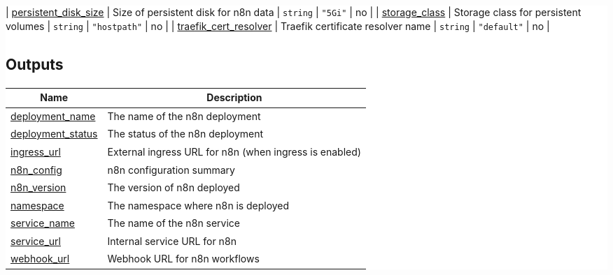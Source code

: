 | <a name="input_persistent_disk_size"></a> [persistent\_disk\_size](#input\_persistent\_disk\_size) | Size of persistent disk for n8n data | `string` | `"5Gi"` | no |
| <a name="input_storage_class"></a> [storage\_class](#input\_storage\_class) | Storage class for persistent volumes | `string` | `"hostpath"` | no |
| <a name="input_traefik_cert_resolver"></a> [traefik\_cert\_resolver](#input\_traefik\_cert\_resolver) | Traefik certificate resolver name | `string` | `"default"` | no |

## Outputs

| Name | Description |
|------|-------------|
| <a name="output_deployment_name"></a> [deployment\_name](#output\_deployment\_name) | The name of the n8n deployment |
| <a name="output_deployment_status"></a> [deployment\_status](#output\_deployment\_status) | The status of the n8n deployment |
| <a name="output_ingress_url"></a> [ingress\_url](#output\_ingress\_url) | External ingress URL for n8n (when ingress is enabled) |
| <a name="output_n8n_config"></a> [n8n\_config](#output\_n8n\_config) | n8n configuration summary |
| <a name="output_n8n_version"></a> [n8n\_version](#output\_n8n\_version) | The version of n8n deployed |
| <a name="output_namespace"></a> [namespace](#output\_namespace) | The namespace where n8n is deployed |
| <a name="output_service_name"></a> [service\_name](#output\_service\_name) | The name of the n8n service |
| <a name="output_service_url"></a> [service\_url](#output\_service\_url) | Internal service URL for n8n |
| <a name="output_webhook_url"></a> [webhook\_url](#output\_webhook\_url) | Webhook URL for n8n workflows |


